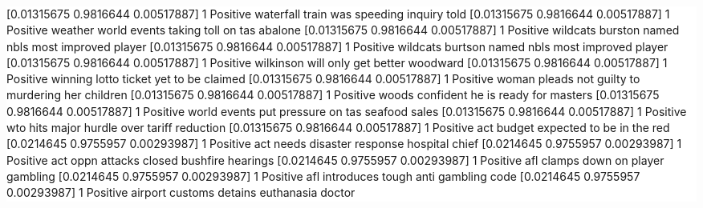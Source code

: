 [0.01315675 0.9816644  0.00517887]
1
Positive
waterfall train was speeding inquiry told
[0.01315675 0.9816644  0.00517887]
1
Positive
weather world events taking toll on tas abalone
[0.01315675 0.9816644  0.00517887]
1
Positive
wildcats burston named nbls most improved player
[0.01315675 0.9816644  0.00517887]
1
Positive
wildcats burtson named nbls most improved player
[0.01315675 0.9816644  0.00517887]
1
Positive
wilkinson will only get better woodward
[0.01315675 0.9816644  0.00517887]
1
Positive
winning lotto ticket yet to be claimed
[0.01315675 0.9816644  0.00517887]
1
Positive
woman pleads not guilty to murdering her children
[0.01315675 0.9816644  0.00517887]
1
Positive
woods confident he is ready for masters
[0.01315675 0.9816644  0.00517887]
1
Positive
world events put pressure on tas seafood sales
[0.01315675 0.9816644  0.00517887]
1
Positive
wto hits major hurdle over tariff reduction
[0.01315675 0.9816644  0.00517887]
1
Positive
act budget expected to be in the red
[0.0214645  0.9755957  0.00293987]
1
Positive
act needs disaster response hospital chief
[0.0214645  0.9755957  0.00293987]
1
Positive
act oppn attacks closed bushfire hearings
[0.0214645  0.9755957  0.00293987]
1
Positive
afl clamps down on player gambling
[0.0214645  0.9755957  0.00293987]
1
Positive
afl introduces tough anti gambling code
[0.0214645  0.9755957  0.00293987]
1
Positive
airport customs detains euthanasia doctor
